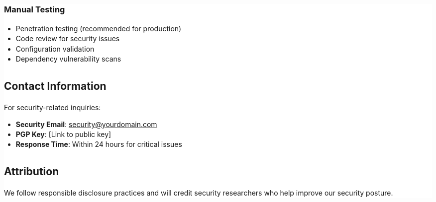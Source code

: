 ### Manual Testing
- Penetration testing (recommended for production)
- Code review for security issues
- Configuration validation
- Dependency vulnerability scans

## Contact Information

For security-related inquiries:
- **Security Email**: security@yourdomain.com
- **PGP Key**: [Link to public key]
- **Response Time**: Within 24 hours for critical issues

## Attribution

We follow responsible disclosure practices and will credit security researchers who help improve our security posture.
